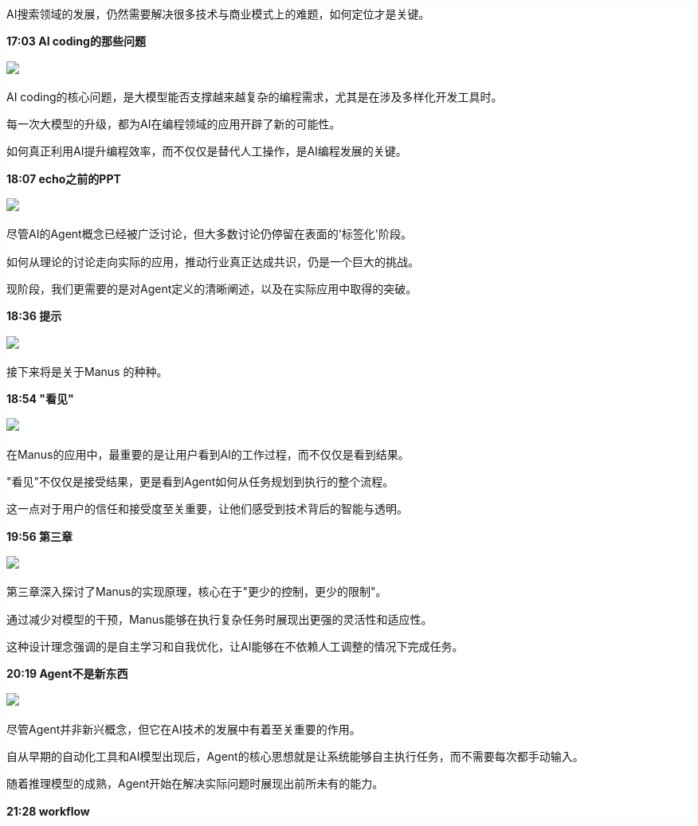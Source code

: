 AI搜索领域的发展，仍然需要解决很多技术与商业模式上的难题，如何定位才是关键。



**17:03 AI coding的那些问题**

![](https://poketto.oss-cn-hangzhou.aliyuncs.com/image15.png?x-oss-process=image/resize,w_800/quality,q_80)

AI coding的核心问题，是大模型能否支撑越来越复杂的编程需求，尤其是在涉及多样化开发工具时。

每一次大模型的升级，都为AI在编程领域的应用开辟了新的可能性。

如何真正利用AI提升编程效率，而不仅仅是替代人工操作，是AI编程发展的关键。

**18:07 echo之前的PPT**

![](https://poketto.oss-cn-hangzhou.aliyuncs.com/image16.png?x-oss-process=image/resize,w_800/quality,q_80)

尽管AI的Agent概念已经被广泛讨论，但大多数讨论仍停留在表面的'标签化'阶段。

如何从理论的讨论走向实际的应用，推动行业真正达成共识，仍是一个巨大的挑战。

现阶段，我们更需要的是对Agent定义的清晰阐述，以及在实际应用中取得的突破。

**18:36 提示**

![](https://poketto.oss-cn-hangzhou.aliyuncs.com/image17.png?x-oss-process=image/resize,w_800/quality,q_80)

接下来将是关于Manus 的种种。

**18:54 "看见"**

![](https://poketto.oss-cn-hangzhou.aliyuncs.com/image18.png?x-oss-process=image/resize,w_800/quality,q_80)

在Manus的应用中，最重要的是让用户看到AI的工作过程，而不仅仅是看到结果。

"看见"不仅仅是接受结果，更是看到Agent如何从任务规划到执行的整个流程。

这一点对于用户的信任和接受度至关重要，让他们感受到技术背后的智能与透明。

**19:56 第三章**

![](https://poketto.oss-cn-hangzhou.aliyuncs.com/image19.png?x-oss-process=image/resize,w_800/quality,q_80)

第三章深入探讨了Manus的实现原理，核心在于"更少的控制，更少的限制"。

通过减少对模型的干预，Manus能够在执行复杂任务时展现出更强的灵活性和适应性。

这种设计理念强调的是自主学习和自我优化，让AI能够在不依赖人工调整的情况下完成任务。

**20:19 Agent不是新东西**

![](https://poketto.oss-cn-hangzhou.aliyuncs.com/image20.png?x-oss-process=image/resize,w_800/quality,q_80)

尽管Agent并非新兴概念，但它在AI技术的发展中有着至关重要的作用。

自从早期的自动化工具和AI模型出现后，Agent的核心思想就是让系统能够自主执行任务，而不需要每次都手动输入。

随着推理模型的成熟，Agent开始在解决实际问题时展现出前所未有的能力。

**21:28 workflow**
